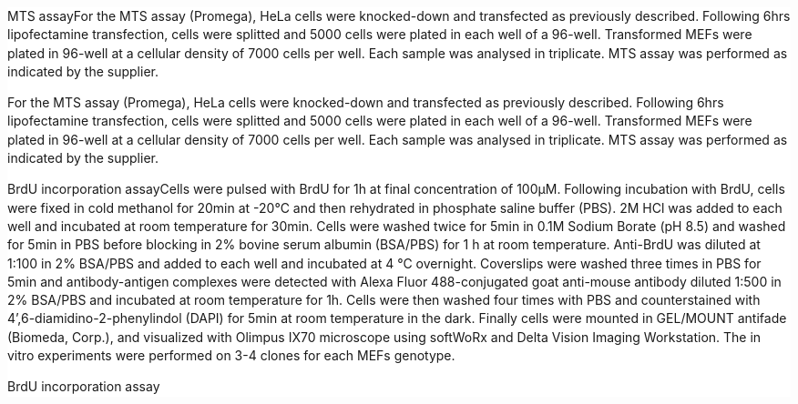 MTS assayFor the MTS assay (Promega), HeLa cells were knocked-down and transfected as previously described. Following 6hrs lipofectamine transfection, cells were splitted and 5000 cells were plated in each well of a 96-well. Transformed MEFs were plated in 96-well at a cellular density of 7000 cells per well. Each sample was analysed in triplicate. MTS assay was performed as indicated by the supplier.

For the MTS assay (Promega), HeLa cells were knocked-down and transfected as previously described. Following 6hrs lipofectamine transfection, cells were splitted and 5000 cells were plated in each well of a 96-well. Transformed MEFs were plated in 96-well at a cellular density of 7000 cells per well. Each sample was analysed in triplicate. MTS assay was performed as indicated by the supplier.

BrdU incorporation assayCells were pulsed with BrdU for 1h at final concentration of 100µM. Following incubation with BrdU, cells were fixed in cold methanol for 20min at -20°C and then rehydrated in phosphate saline buffer (PBS). 2M HCl was added to each well and incubated at room temperature for 30min. Cells were washed twice for 5min in 0.1M Sodium Borate (pH 8.5) and washed for 5min in PBS before blocking in 2% bovine serum albumin (BSA/PBS) for 1 h at room temperature. Anti-BrdU was diluted at 1:100 in 2% BSA/PBS and added to each well and incubated at 4 °C overnight. Coverslips were washed three times in PBS for 5min and antibody-antigen complexes were detected with Alexa Fluor 488-conjugated goat anti-mouse antibody diluted 1:500 in 2% BSA/PBS and incubated at room temperature for 1h. Cells were then washed four times with PBS and counterstained with 4’,6-diamidino-2-phenylindol (DAPI) for 5min at room temperature in the dark. Finally cells were mounted in GEL/MOUNT antifade (Biomeda, Corp.), and visualized with Olimpus IX70 microscope using softWoRx and Delta Vision Imaging Workstation. The in vitro experiments were performed on 3-4 clones for each MEFs genotype.

BrdU incorporation assay

